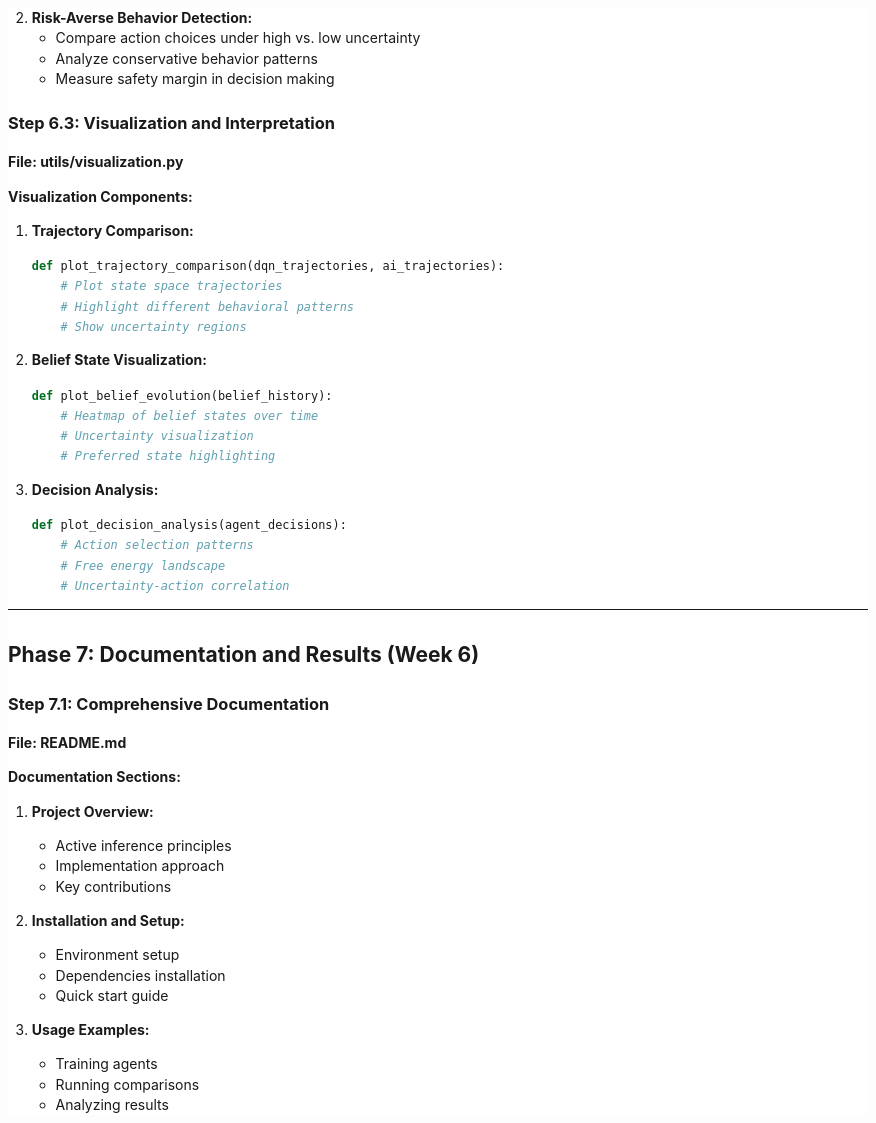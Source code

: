 2. **Risk-Averse Behavior Detection:**
   - Compare action choices under high vs. low uncertainty
   - Analyze conservative behavior patterns
   - Measure safety margin in decision making

### Step 6.3: Visualization and Interpretation
**File: utils/visualization.py**

**Visualization Components:**

1. **Trajectory Comparison:**
   ```python
   def plot_trajectory_comparison(dqn_trajectories, ai_trajectories):
       # Plot state space trajectories
       # Highlight different behavioral patterns
       # Show uncertainty regions
   ```

2. **Belief State Visualization:**
   ```python
   def plot_belief_evolution(belief_history):
       # Heatmap of belief states over time
       # Uncertainty visualization
       # Preferred state highlighting
   ```

3. **Decision Analysis:**
   ```python
   def plot_decision_analysis(agent_decisions):
       # Action selection patterns
       # Free energy landscape
       # Uncertainty-action correlation
   ```

---

## Phase 7: Documentation and Results (Week 6)

### Step 7.1: Comprehensive Documentation
**File: README.md**

**Documentation Sections:**
1. **Project Overview:**
   - Active inference principles
   - Implementation approach
   - Key contributions

2. **Installation and Setup:**
   - Environment setup
   - Dependencies installation
   - Quick start guide

3. **Usage Examples:**
   - Training agents
   - Running comparisons
   - Analyzing results
